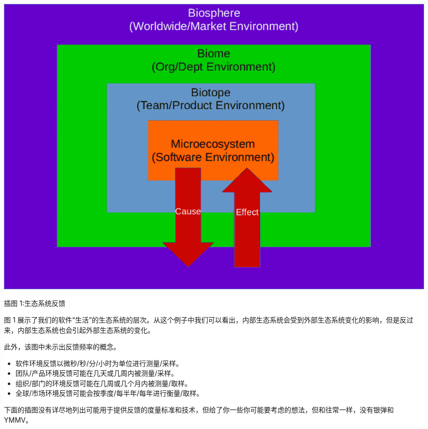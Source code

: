 ![](img/3932b088589572efca4da386474878e1.png)

插图 1:生态系统反馈

图 1 展示了我们的软件“生活”的生态系统的层次。从这个例子中我们可以看出，内部生态系统会受到外部生态系统变化的影响，但是反过来，内部生态系统也会引起外部生态系统的变化。

此外，该图中未示出反馈频率的概念。

*   软件环境反馈以微秒/秒/分/小时为单位进行测量/采样。
*   团队/产品环境反馈可能在几天或几周内被测量/采样。
*   组织/部门的环境反馈可能在几周或几个月内被测量/取样。
*   全球/市场环境反馈可能会按季度/每半年/每年进行衡量/取样。

下面的插图没有详尽地列出可能用于提供反馈的度量标准和技术，但给了你一些你可能要考虑的想法，但和往常一样，没有银弹和 YMMV。
